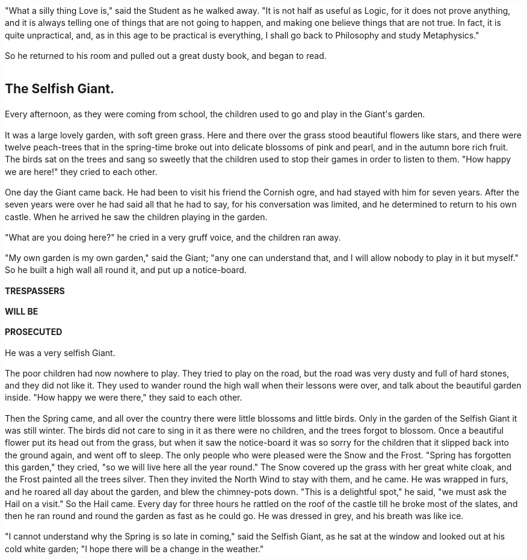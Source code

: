 "What a silly thing Love is," said the Student as he walked away.  "It is not half as useful as Logic, for it does not prove anything, and it is always telling one of things that are not going to happen, and making one believe things that are not true.  In fact, it is quite unpractical, and, as in this age to be practical is everything, I shall go back to Philosophy and study Metaphysics."

So he returned to his room and pulled out a great dusty book, and began to read.


## The Selfish Giant.

Every afternoon, as they were coming from school, the children used to go and play in the Giant's garden.

It was a large lovely garden, with soft green grass.  Here and there over the grass stood beautiful flowers like stars, and there were twelve peach-trees that in the spring-time broke out into delicate blossoms of pink and pearl, and in the autumn bore rich fruit.  The birds sat on the trees and sang so sweetly that the children used to stop their games in order to listen to them.  "How happy we are here!" they cried to each other.

One day the Giant came back.  He had been to visit his friend the Cornish ogre, and had stayed with him for seven years.  After the seven years were over he had said all that he had to say, for his conversation was limited, and he determined to return to his own castle.  When he arrived he saw the children playing in the garden.

"What are you doing here?" he cried in a very gruff voice, and the children ran away.

"My own garden is my own garden," said the Giant; "any one can understand that, and I will allow nobody to play in it but myself."  So he built a high wall all round it, and put up a notice-board.

**TRESPASSERS**

**WILL BE**

**PROSECUTED**

He was a very selfish Giant.

The poor children had now nowhere to play.  They tried to play on the road, but the road was very dusty and full of hard stones, and they did not like it.  They used to wander round the high wall when their lessons were over, and talk about the beautiful garden inside.  "How happy we were there," they said to each other.

Then the Spring came, and all over the country there were little blossoms and little birds.  Only in the garden of the Selfish Giant it was still winter.  The birds did not care to sing in it as there were no children, and the trees forgot to blossom.  Once a beautiful flower put its head out from the grass, but when it saw the notice-board it was so sorry for the children that it slipped back into the ground again, and went off to sleep.  The only people who were pleased were the Snow and the Frost.  "Spring has forgotten this garden," they cried, "so we will live here all the year round."  The Snow covered up the grass with her great white cloak, and the Frost painted all the trees silver.  Then they invited the North Wind to stay with them, and he came.  He was wrapped in furs, and he roared all day about the garden, and blew the chimney-pots down.  "This is a delightful spot," he said, "we must ask the Hail on a visit."  So the Hail came.  Every day for three hours he rattled on the roof of the castle till he broke most of the slates, and then he ran round and round the garden as fast as he could go.  He was dressed in grey, and his breath was like ice.

"I cannot understand why the Spring is so late in coming," said the Selfish Giant, as he sat at the window and looked out at his cold white garden; "I hope there will be a change in the weather."
